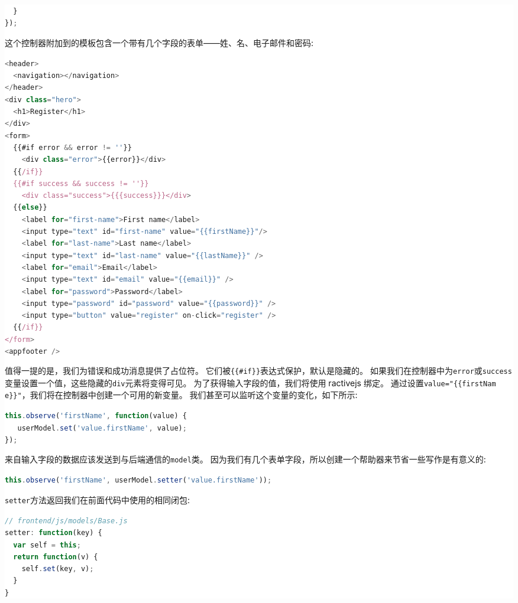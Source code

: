 ```js
  }
});
```

这个控制器附加到的模板包含一个带有几个字段的表单——姓、名、电子邮件和密码:

```js
<header>
  <navigation></navigation>
</header>
<div class="hero">
  <h1>Register</h1>
</div>
<form>
  {{#if error && error != ''}}
    <div class="error">{{error}}</div>
  {{/if}}
  {{#if success && success != ''}}
    <div class="success">{{{success}}}</div>
  {{else}}
    <label for="first-name">First name</label>
    <input type="text" id="first-name" value="{{firstName}}"/>
    <label for="last-name">Last name</label>
    <input type="text" id="last-name" value="{{lastName}}" />
    <label for="email">Email</label>
    <input type="text" id="email" value="{{email}}" />
    <label for="password">Password</label>
    <input type="password" id="password" value="{{password}}" />
    <input type="button" value="register" on-click="register" />
  {{/if}}
</form>
<appfooter />
```

值得一提的是，我们为错误和成功消息提供了占位符。 它们被`{{#if}}`表达式保护，默认是隐藏的。 如果我们在控制器中为`error`或`success`变量设置一个值，这些隐藏的`div`元素将变得可见。 为了获得输入字段的值，我们将使用 ractivejs 绑定。 通过设置`value="{{firstName}}"`，我们将在控制器中创建一个可用的新变量。 我们甚至可以监听这个变量的变化，如下所示:

```js
this.observe('firstName', function(value) {
   userModel.set('value.firstName', value);
});
```

来自输入字段的数据应该发送到与后端通信的`model`类。 因为我们有几个表单字段，所以创建一个帮助器来节省一些写作是有意义的:

```js
this.observe('firstName', userModel.setter('value.firstName'));
```

`setter`方法返回我们在前面代码中使用的相同闭包:

```js
// frontend/js/models/Base.js
setter: function(key) {
  var self = this;
  return function(v) {
    self.set(key, v);
  }
}
```
